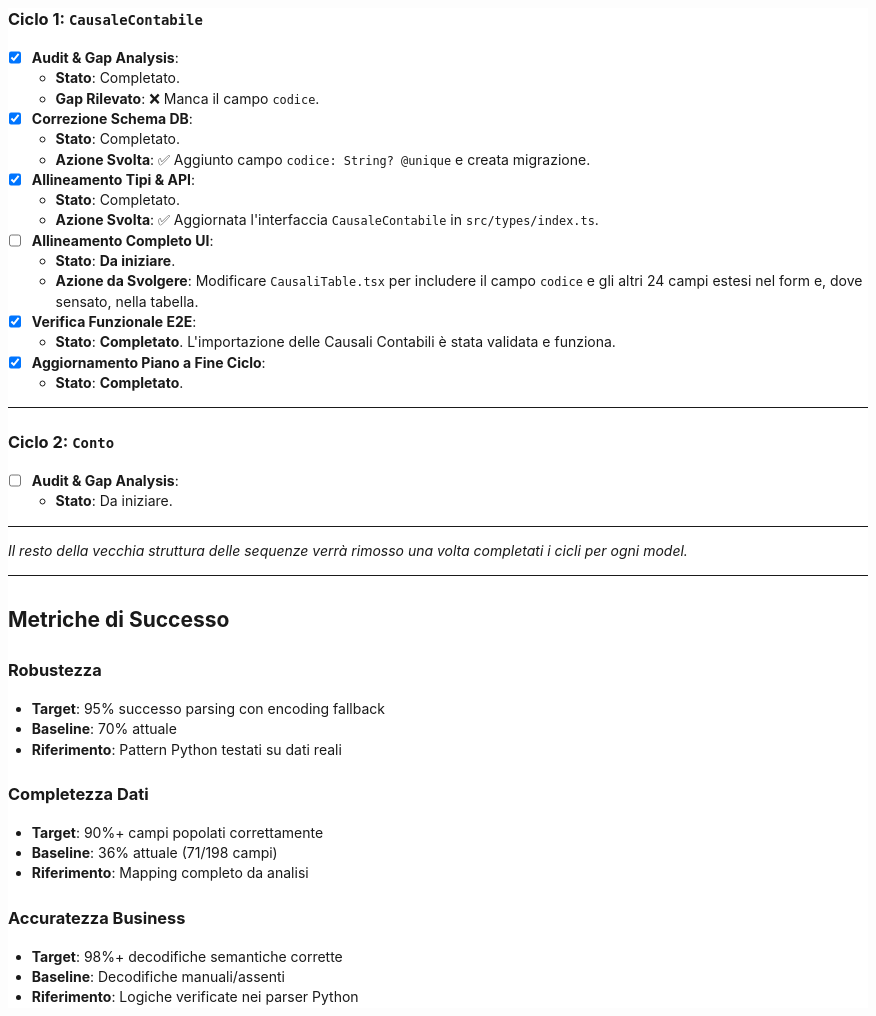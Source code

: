 
### **Ciclo 1: `CausaleContabile`**

- [x] **Audit & Gap Analysis**:
  - **Stato**: Completato.
  - **Gap Rilevato**: ❌ Manca il campo `codice`.
- [x] **Correzione Schema DB**:
  - **Stato**: Completato.
  - **Azione Svolta**: ✅ Aggiunto campo `codice: String? @unique` e creata migrazione.
- [x] **Allineamento Tipi & API**:
  - **Stato**: Completato.
  - **Azione Svolta**: ✅ Aggiornata l'interfaccia `CausaleContabile` in `src/types/index.ts`.
- [ ] **Allineamento Completo UI**:
  - **Stato**: **Da iniziare**.
  - **Azione da Svolgere**: Modificare `CausaliTable.tsx` per includere il campo `codice` e gli altri 24 campi estesi nel form e, dove sensato, nella tabella.
- [x] **Verifica Funzionale E2E**:
  - **Stato**: **Completato**. L'importazione delle Causali Contabili è stata validata e funziona.
- [x] **Aggiornamento Piano a Fine Ciclo**:
  - **Stato**: **Completato**.

---

### **Ciclo 2: `Conto`**

- [ ] **Audit & Gap Analysis**:
  - **Stato**: Da iniziare.

---
*Il resto della vecchia struttura delle sequenze verrà rimosso una volta completati i cicli per ogni model.*

---

## Metriche di Successo

### Robustezza
- **Target**: 95% successo parsing con encoding fallback
- **Baseline**: 70% attuale
- **Riferimento**: Pattern Python testati su dati reali

### Completezza Dati
- **Target**: 90%+ campi popolati correttamente
- **Baseline**: 36% attuale (71/198 campi)
- **Riferimento**: Mapping completo da analisi

### Accuratezza Business
- **Target**: 98%+ decodifiche semantiche corrette
- **Baseline**: Decodifiche manuali/assenti
- **Riferimento**: Logiche verificate nei parser Python
